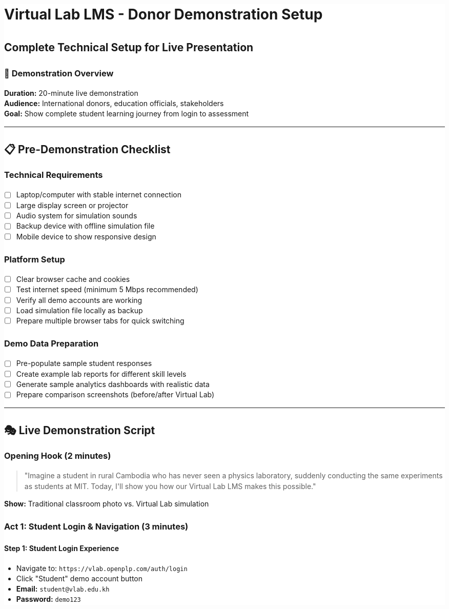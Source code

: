 # Virtual Lab LMS - Donor Demonstration Setup
## Complete Technical Setup for Live Presentation

### 🎯 **Demonstration Overview**
**Duration:** 20-minute live demonstration  
**Audience:** International donors, education officials, stakeholders  
**Goal:** Show complete student learning journey from login to assessment  

---

## 📋 **Pre-Demonstration Checklist**

### **Technical Requirements**
- [ ] Laptop/computer with stable internet connection
- [ ] Large display screen or projector
- [ ] Audio system for simulation sounds
- [ ] Backup device with offline simulation file
- [ ] Mobile device to show responsive design

### **Platform Setup**
- [ ] Clear browser cache and cookies
- [ ] Test internet speed (minimum 5 Mbps recommended)  
- [ ] Verify all demo accounts are working
- [ ] Load simulation file locally as backup
- [ ] Prepare multiple browser tabs for quick switching

### **Demo Data Preparation**
- [ ] Pre-populate sample student responses
- [ ] Create example lab reports for different skill levels
- [ ] Generate sample analytics dashboards with realistic data
- [ ] Prepare comparison screenshots (before/after Virtual Lab)

---

## 🎭 **Live Demonstration Script**

### **Opening Hook (2 minutes)**
> "Imagine a student in rural Cambodia who has never seen a physics laboratory, suddenly conducting the same experiments as students at MIT. Today, I'll show you how our Virtual Lab LMS makes this possible."

**Show:** Traditional classroom photo vs. Virtual Lab simulation

### **Act 1: Student Login & Navigation (3 minutes)**

#### **Step 1: Student Login Experience**
- Navigate to: `https://vlab.openplp.com/auth/login`
- Click "Student" demo account button
- **Email:** `student@vlab.edu.kh`  
- **Password:** `demo123`
